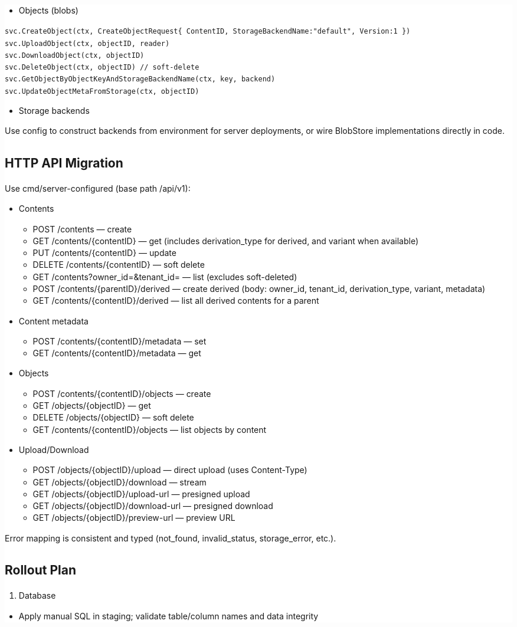 - Objects (blobs)

```
svc.CreateObject(ctx, CreateObjectRequest{ ContentID, StorageBackendName:"default", Version:1 })
svc.UploadObject(ctx, objectID, reader)
svc.DownloadObject(ctx, objectID)
svc.DeleteObject(ctx, objectID) // soft-delete
svc.GetObjectByObjectKeyAndStorageBackendName(ctx, key, backend)
svc.UpdateObjectMetaFromStorage(ctx, objectID)
```

- Storage backends

Use config to construct backends from environment for server deployments, or wire BlobStore implementations directly in code.

## HTTP API Migration

Use cmd/server-configured (base path /api/v1):

- Contents
  - POST /contents — create
  - GET /contents/{contentID} — get (includes derivation_type for derived, and variant when available)
  - PUT /contents/{contentID} — update
  - DELETE /contents/{contentID} — soft delete
  - GET /contents?owner_id=&tenant_id= — list (excludes soft-deleted)
  - POST /contents/{parentID}/derived — create derived (body: owner_id, tenant_id, derivation_type, variant, metadata)
  - GET /contents/{contentID}/derived — list all derived contents for a parent

- Content metadata
  - POST /contents/{contentID}/metadata — set
  - GET /contents/{contentID}/metadata — get

- Objects
  - POST /contents/{contentID}/objects — create
  - GET /objects/{objectID} — get
  - DELETE /objects/{objectID} — soft delete
  - GET /contents/{contentID}/objects — list objects by content

- Upload/Download
  - POST /objects/{objectID}/upload — direct upload (uses Content-Type)
  - GET /objects/{objectID}/download — stream
  - GET /objects/{objectID}/upload-url — presigned upload
  - GET /objects/{objectID}/download-url — presigned download
  - GET /objects/{objectID}/preview-url — preview URL

Error mapping is consistent and typed (not_found, invalid_status, storage_error, etc.).

## Rollout Plan

1) Database
- Apply manual SQL in staging; validate table/column names and data integrity
